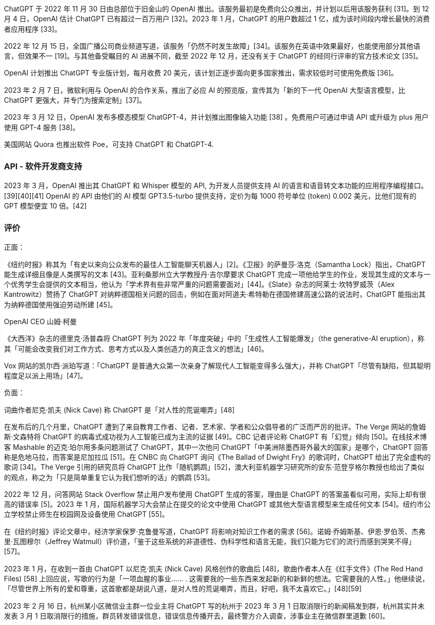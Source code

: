 ChatGPT 于 2022 年 11 月 30 日由总部位于旧金山的 OpenAI 推出。该服务最初是免费向公众推出，并计划以后用该服务获利 [31]。到 12 月 4 日，OpenAI 估计 ChatGPT 已有超过一百万用户 [32]。2023 年 1 月，ChatGPT 的用户数超过 1 亿，成为该时间段内增长最快的消费者应用程序 [33]。

2022 年 12 月 15 日，全国广播公司商业频道写道，该服务「仍然不时发生故障」[34]。该服务在英语中效果最好，也能使用部分其他语言，但效果不一 [19]。与其他备受瞩目的 AI 进展不同，截至 2022 年 12 月，还没有关于 ChatGPT 的经同行评审的官方技术论文 [35]。

OpenAI 计划推出 ChatGPT 专业版计划，每月收费 20 美元，该计划正逐步面向更多国家推出，需求较低时可使用免费版 [36]。

2023 年 2 月 7 日，微软利用与 OpenAI 的合作关系，推出了必应 AI 的预览版，宣传其为「新的下一代 OpenAI 大型语言模型，比 ChatGPT 更强大，并专门为搜索定制」[37]。

2023 年 3 月 12 日，OpenAI 发布多模态模型 ChatGPT-4，并计划推出图像输入功能 [38] 。免费用户可通过申请 API 或升级为 plus 用户使用 GPT-4 服务 [38]。

美国网站 Quora 也推出软件 Poe，可支持 ChatGPT 和 ChatGPT-4.

### API - 软件开发商支持

2023 年 3 月，OpenAI 推出其 ChatGPT 和 Whisper 模型的 API, 为开发人员提供支持 AI 的语言和语音转文本功能的应用程序编程接口。[39][40][41] OpenAI 的 API 由他们的 AI 模型 GPT3.5-turbo 提供支持，定价为每 1000 符号单位 (token) 0.002 美元，比他们现有的 GPT 模型便宜 10 倍。[42]

### 评价

正面：

《纽约时报》称其为「有史以来向公众发布的最佳人工智能聊天机器人」[2]。《卫报》的萨曼莎·洛克（Samantha Lock）指出，ChatGPT 能生成详细且像是人类撰写的文本 [43]。亚利桑那州立大学教授丹·吉尔摩要求 ChatGPT 完成一项他给学生的作业，发现其生成的文本与一个优秀学生会提供的文本相当，他认为「学术界有些非常严重的问题需要面对」[44]。《Slate》杂志的阿莱士·坎特罗威茨（Alex Kantrowitz）赞扬了 ChatGPT 对纳粹德国相关问题的回击，例如在面对阿道夫·希特勒在德国修建高速公路的说法时，ChatGPT 能指出其为纳粹德国使用强迫劳动所建 [45]。

OpenAI CEO 山姆·柯曼

《大西洋》杂志的德里克·汤普森将 ChatGPT 列为 2022 年「年度突破」中的「生成性人工智能爆发」（the generative-AI eruption），称其「可能会改变我们对工作方式、思考方式以及人类创造力的真正含义的想法」[46]。

Vox 网站的凯尔西·派珀写道：「ChatGPT 是普通大众第一次亲身了解现代人工智能变得多么强大」，并称 ChatGPT「尽管有缺陷，但其聪明程度足以派上用场」[47]。

负面：

词曲作者尼克·凯夫 (Nick Cave) 称 ChatGPT 是「对人性的荒诞嘲弄」[48]

在发布后的几个月里，ChatGPT 遭到了来自教育工作者、记者、艺术家、学者和公众倡导者的广泛而严厉的批评。The Verge 网站的詹姆斯·文森特将 ChatGPT 的病毒式成功视为人工智能已成为主流的证据 [49]。CBC 记者评论称 ChatGPT 有「幻觉」倾向 [50]。在线技术博客 Mashable 的迈克·珀尔用多条问题测试了 ChatGPT，其中一次他问 ChatGPT「中美洲除墨西哥外最大的国家」是哪个，ChatGPT 回答称是危地马拉，而答案是尼加拉瓜 [51]。在 CNBC 向 ChatGPT 询问《The Ballad of Dwight Fry》的歌词时，ChatGPT 给出了完全虚构的歌词 [34]。The Verge 引用的研究员将 ChatGPT 比作「随机鹦鹉」[52]，澳大利亚机器学习研究所的安东·范登亨格尔教授也给出了类似的观点，称之为「只是简单重复它认为我们想听的话」的鹦鹉 [53]。

2022 年 12 月，问答网站 Stack Overflow 禁止用户发布使用 ChatGPT 生成的答案，理由是 ChatGPT 的答案虽看似可用，实际上却有很高的错误率 [5]。2023 年 1 月，国际机器学习大会禁止在提交的论文中使用 ChatGPT 或其他大型语言模型来生成任何文本 [54]。纽约市公立学校禁止师生在校园网及设备使用 ChatGPT [55]。

在《纽约时报》评论文章中，经济学家保罗·克鲁曼写道，ChatGPT 将影响对知识工作者的需求 [56]。诺姆·乔姆斯基、伊恩·罗伯茨、杰弗里·瓦图穆尔（Jeffrey Watmull）评价道，「鉴于这些系统的非道德性、伪科学性和语言无能，我们只能为它们的流行而感到哭笑不得」[57]。

2023 年 1 月，在收到一首由 ChatGPT 以尼克·凯夫 (Nick Cave) 风格创作的歌曲后 [48]，歌曲作者本人在《红手文件》(The Red Hand Files) [58] 上回应说，写歌的行为是「一项血腥的事业…… . 这需要我的一些东西来发起新的和新鲜的想法。它需要我的人性。」他继续说，「尽管世界上所有的爱和尊重，这首歌都是胡说八道，是对人性的荒诞嘲弄，而且，好吧，我不太喜欢它。」[48][59]

2023 年 2 月 16 日，杭州某小区微信业主群一位业主将 ChatGPT 写的杭州于 2023 年 3 月 1 日取消限行的新闻稿发到群，杭州其实并未发表 3 月 1 日取消限行的措施，群员转发错误信息，错误信息传播开去，最终警方介入调查，涉事业主在微信群里道歉 [60]。
